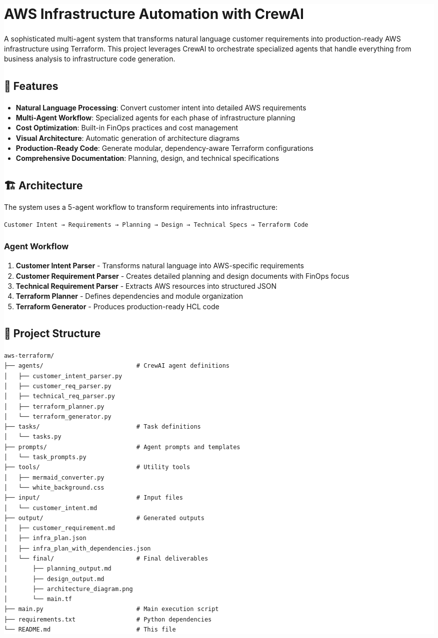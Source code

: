 # AWS Infrastructure Automation with CrewAI

A sophisticated multi-agent system that transforms natural language customer requirements into production-ready AWS infrastructure using Terraform. This project leverages CrewAI to orchestrate specialized agents that handle everything from business analysis to infrastructure code generation.

## 🚀 Features

- **Natural Language Processing**: Convert customer intent into detailed AWS requirements
- **Multi-Agent Workflow**: Specialized agents for each phase of infrastructure planning
- **Cost Optimization**: Built-in FinOps practices and cost management
- **Visual Architecture**: Automatic generation of architecture diagrams
- **Production-Ready Code**: Generate modular, dependency-aware Terraform configurations
- **Comprehensive Documentation**: Planning, design, and technical specifications

## 🏗️ Architecture

The system uses a 5-agent workflow to transform requirements into infrastructure:

```
Customer Intent → Requirements → Planning → Design → Technical Specs → Terraform Code
```

### Agent Workflow

1. **Customer Intent Parser** - Transforms natural language into AWS-specific requirements
2. **Customer Requirement Parser** - Creates detailed planning and design documents with FinOps focus
3. **Technical Requirement Parser** - Extracts AWS resources into structured JSON
4. **Terraform Planner** - Defines dependencies and module organization
5. **Terraform Generator** - Produces production-ready HCL code

## 📁 Project Structure

```
aws-terraform/
├── agents/                          # CrewAI agent definitions
│   ├── customer_intent_parser.py
│   ├── customer_req_parser.py
│   ├── technical_req_parser.py
│   ├── terraform_planner.py
│   └── terraform_generator.py
├── tasks/                           # Task definitions
│   └── tasks.py
├── prompts/                         # Agent prompts and templates
│   └── task_prompts.py
├── tools/                           # Utility tools
│   ├── mermaid_converter.py
│   └── white_background.css
├── input/                           # Input files
│   └── customer_intent.md
├── output/                          # Generated outputs
│   ├── customer_requirement.md
│   ├── infra_plan.json
│   ├── infra_plan_with_dependencies.json
│   └── final/                       # Final deliverables
│       ├── planning_output.md
│       ├── design_output.md
│       ├── architecture_diagram.png
│       └── main.tf
├── main.py                          # Main execution script
├── requirements.txt                 # Python dependencies
└── README.md                        # This file
```